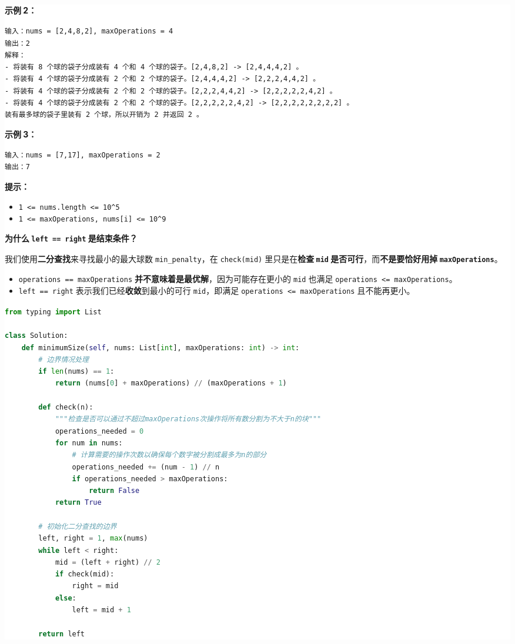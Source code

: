 **示例 2：**

```
输入：nums = [2,4,8,2], maxOperations = 4
输出：2
解释：
- 将装有 8 个球的袋子分成装有 4 个和 4 个球的袋子。[2,4,8,2] -> [2,4,4,4,2] 。
- 将装有 4 个球的袋子分成装有 2 个和 2 个球的袋子。[2,4,4,4,2] -> [2,2,2,4,4,2] 。
- 将装有 4 个球的袋子分成装有 2 个和 2 个球的袋子。[2,2,2,4,4,2] -> [2,2,2,2,2,4,2] 。
- 将装有 4 个球的袋子分成装有 2 个和 2 个球的袋子。[2,2,2,2,2,4,2] -> [2,2,2,2,2,2,2,2] 。
装有最多球的袋子里装有 2 个球，所以开销为 2 并返回 2 。
```

**示例 3：**

```
输入：nums = [7,17], maxOperations = 2
输出：7
```

 

**提示：**

- `1 <= nums.length <= 10^5`
- `1 <= maxOperations, nums[i] <= 10^9`





**为什么 `left == right` 是结束条件？**

我们使用**二分查找**来寻找最小的最大球数 `min_penalty`，在 `check(mid)` 里只是在**检查 `mid` 是否可行**，而**不是要恰好用掉 `maxOperations`**。

- `operations == maxOperations` **并不意味着是最优解**，因为可能存在更小的 `mid` 也满足 `operations <= maxOperations`。
- `left == right` 表示我们已经**收敛**到最小的可行 `mid`，即满足 `operations <= maxOperations` 且不能再更小。

```python
from typing import List

class Solution:
    def minimumSize(self, nums: List[int], maxOperations: int) -> int:
        # 边界情况处理
        if len(nums) == 1:
            return (nums[0] + maxOperations) // (maxOperations + 1)

        def check(n):
            """检查是否可以通过不超过maxOperations次操作将所有数分割为不大于n的块"""
            operations_needed = 0
            for num in nums:
                # 计算需要的操作次数以确保每个数字被分割成最多为n的部分
                operations_needed += (num - 1) // n
                if operations_needed > maxOperations:
                    return False
            return True
        
        # 初始化二分查找的边界
        left, right = 1, max(nums) 
        while left < right:
            mid = (left + right) // 2
            if check(mid):
                right = mid
            else:
                left = mid + 1
        
        return left
```
